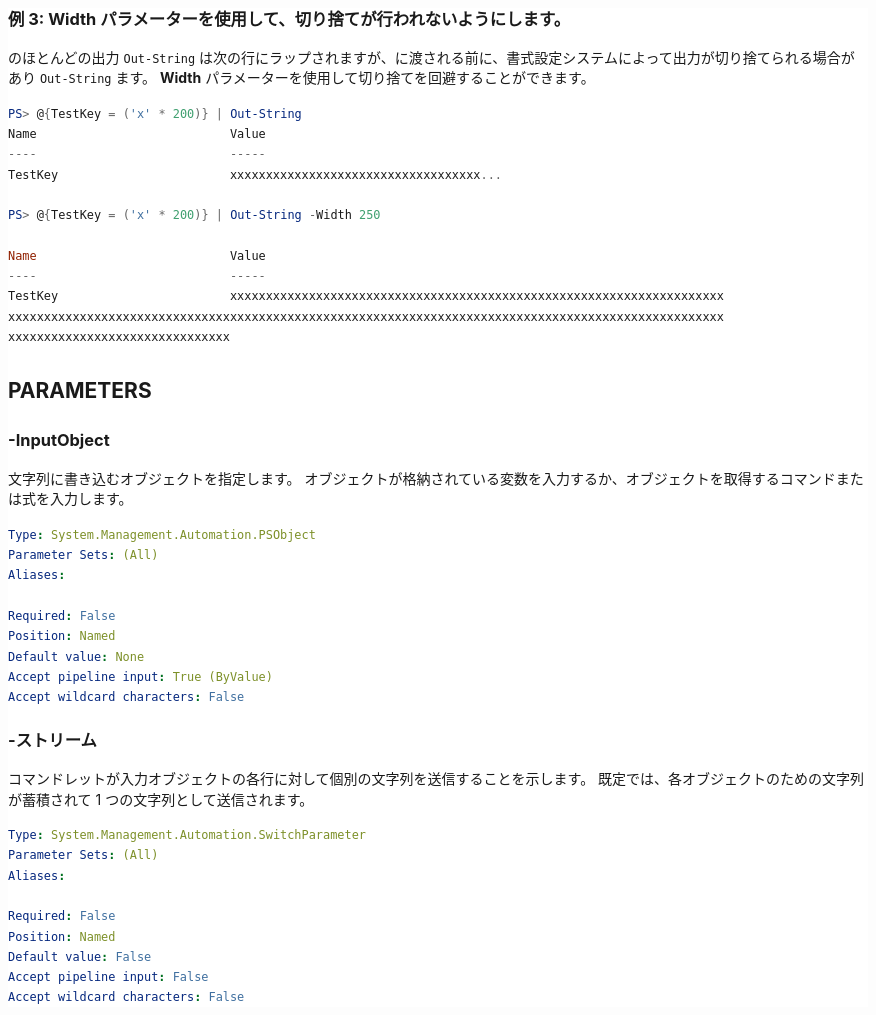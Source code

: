 ### 例 3: Width パラメーターを使用して、切り捨てが行われないようにします。

のほとんどの出力 `Out-String` は次の行にラップされますが、に渡される前に、書式設定システムによって出力が切り捨てられる場合があり `Out-String` ます。 **Width** パラメーターを使用して切り捨てを回避することができます。

```powershell
PS> @{TestKey = ('x' * 200)} | Out-String
Name                           Value
----                           -----
TestKey                        xxxxxxxxxxxxxxxxxxxxxxxxxxxxxxxxxxx...

PS> @{TestKey = ('x' * 200)} | Out-String -Width 250

Name                           Value
----                           -----
TestKey                        xxxxxxxxxxxxxxxxxxxxxxxxxxxxxxxxxxxxxxxxxxxxxxxxxxxxxxxxxxxxxxxxxxxxx
xxxxxxxxxxxxxxxxxxxxxxxxxxxxxxxxxxxxxxxxxxxxxxxxxxxxxxxxxxxxxxxxxxxxxxxxxxxxxxxxxxxxxxxxxxxxxxxxxxxx
xxxxxxxxxxxxxxxxxxxxxxxxxxxxxxx
```

## PARAMETERS

### -InputObject

文字列に書き込むオブジェクトを指定します。 オブジェクトが格納されている変数を入力するか、オブジェクトを取得するコマンドまたは式を入力します。

```yaml
Type: System.Management.Automation.PSObject
Parameter Sets: (All)
Aliases:

Required: False
Position: Named
Default value: None
Accept pipeline input: True (ByValue)
Accept wildcard characters: False
```

### -ストリーム

コマンドレットが入力オブジェクトの各行に対して個別の文字列を送信することを示します。 既定では、各オブジェクトのための文字列が蓄積されて 1 つの文字列として送信されます。

```yaml
Type: System.Management.Automation.SwitchParameter
Parameter Sets: (All)
Aliases:

Required: False
Position: Named
Default value: False
Accept pipeline input: False
Accept wildcard characters: False
```
